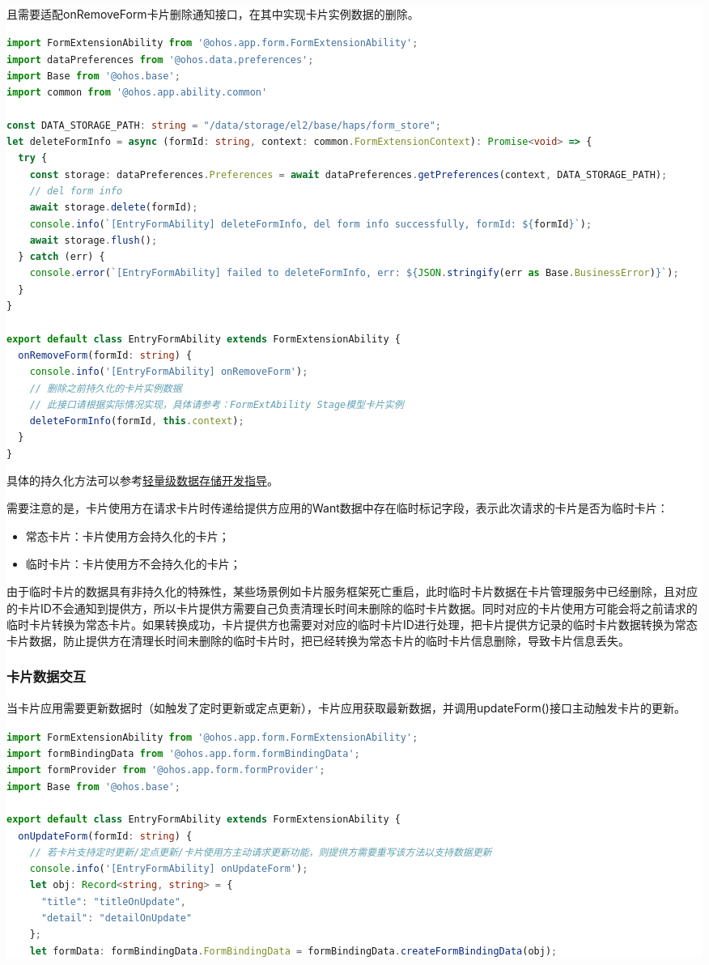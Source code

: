 且需要适配onRemoveForm卡片删除通知接口，在其中实现卡片实例数据的删除。


```ts
import FormExtensionAbility from '@ohos.app.form.FormExtensionAbility';
import dataPreferences from '@ohos.data.preferences';
import Base from '@ohos.base';
import common from '@ohos.app.ability.common'

const DATA_STORAGE_PATH: string = "/data/storage/el2/base/haps/form_store";
let deleteFormInfo = async (formId: string, context: common.FormExtensionContext): Promise<void> => {
  try {
    const storage: dataPreferences.Preferences = await dataPreferences.getPreferences(context, DATA_STORAGE_PATH);
    // del form info
    await storage.delete(formId);
    console.info(`[EntryFormAbility] deleteFormInfo, del form info successfully, formId: ${formId}`);
    await storage.flush();
  } catch (err) {
    console.error(`[EntryFormAbility] failed to deleteFormInfo, err: ${JSON.stringify(err as Base.BusinessError)}`);
  }
}

export default class EntryFormAbility extends FormExtensionAbility {
  onRemoveForm(formId: string) {
    console.info('[EntryFormAbility] onRemoveForm');
    // 删除之前持久化的卡片实例数据
    // 此接口请根据实际情况实现，具体请参考：FormExtAbility Stage模型卡片实例
    deleteFormInfo(formId, this.context);
  }
}
```

具体的持久化方法可以参考[轻量级数据存储开发指导](../database/app-data-persistence-overview.md)。

需要注意的是，卡片使用方在请求卡片时传递给提供方应用的Want数据中存在临时标记字段，表示此次请求的卡片是否为临时卡片：

- 常态卡片：卡片使用方会持久化的卡片；

- 临时卡片：卡片使用方不会持久化的卡片；

由于临时卡片的数据具有非持久化的特殊性，某些场景例如卡片服务框架死亡重启，此时临时卡片数据在卡片管理服务中已经删除，且对应的卡片ID不会通知到提供方，所以卡片提供方需要自己负责清理长时间未删除的临时卡片数据。同时对应的卡片使用方可能会将之前请求的临时卡片转换为常态卡片。如果转换成功，卡片提供方也需要对对应的临时卡片ID进行处理，把卡片提供方记录的临时卡片数据转换为常态卡片数据，防止提供方在清理长时间未删除的临时卡片时，把已经转换为常态卡片的临时卡片信息删除，导致卡片信息丢失。


### 卡片数据交互

当卡片应用需要更新数据时（如触发了定时更新或定点更新），卡片应用获取最新数据，并调用updateForm()接口主动触发卡片的更新。


```ts
import FormExtensionAbility from '@ohos.app.form.FormExtensionAbility';
import formBindingData from '@ohos.app.form.formBindingData';
import formProvider from '@ohos.app.form.formProvider';
import Base from '@ohos.base';

export default class EntryFormAbility extends FormExtensionAbility {
  onUpdateForm(formId: string) {
    // 若卡片支持定时更新/定点更新/卡片使用方主动请求更新功能，则提供方需要重写该方法以支持数据更新
    console.info('[EntryFormAbility] onUpdateForm');
    let obj: Record<string, string> = {
      "title": "titleOnUpdate",
      "detail": "detailOnUpdate"
    };
    let formData: formBindingData.FormBindingData = formBindingData.createFormBindingData(obj);
```